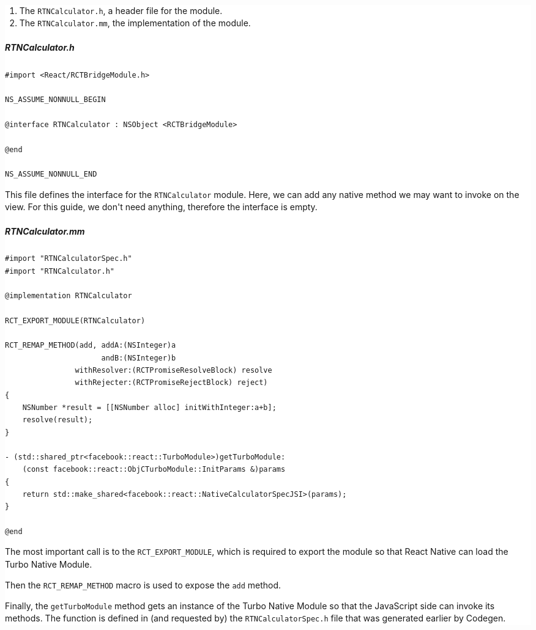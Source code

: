 1. The `RTNCalculator.h`, a header file for the module.
2. The `RTNCalculator.mm`, the implementation of the module.

##### RTNCalculator.h

```objc title="RTNCalculator.h"
#import <React/RCTBridgeModule.h>

NS_ASSUME_NONNULL_BEGIN

@interface RTNCalculator : NSObject <RCTBridgeModule>

@end

NS_ASSUME_NONNULL_END
```

This file defines the interface for the `RTNCalculator` module. Here, we can add any native method we may want to invoke on the view. For this guide, we don't need anything, therefore the interface is empty.

##### RTNCalculator.mm

```objc title="RTNCalculator.mm"
#import "RTNCalculatorSpec.h"
#import "RTNCalculator.h"

@implementation RTNCalculator

RCT_EXPORT_MODULE(RTNCalculator)

RCT_REMAP_METHOD(add, addA:(NSInteger)a
                      andB:(NSInteger)b
                withResolver:(RCTPromiseResolveBlock) resolve
                withRejecter:(RCTPromiseRejectBlock) reject)
{
    NSNumber *result = [[NSNumber alloc] initWithInteger:a+b];
    resolve(result);
}

- (std::shared_ptr<facebook::react::TurboModule>)getTurboModule:
    (const facebook::react::ObjCTurboModule::InitParams &)params
{
    return std::make_shared<facebook::react::NativeCalculatorSpecJSI>(params);
}

@end
```

The most important call is to the `RCT_EXPORT_MODULE`, which is required to export the module so that React Native can load the Turbo Native Module.

Then the `RCT_REMAP_METHOD` macro is used to expose the `add` method.

Finally, the `getTurboModule` method gets an instance of the Turbo Native Module so that the JavaScript side can invoke its methods. The function is defined in (and requested by) the `RTNCalculatorSpec.h` file that was generated earlier by Codegen.
